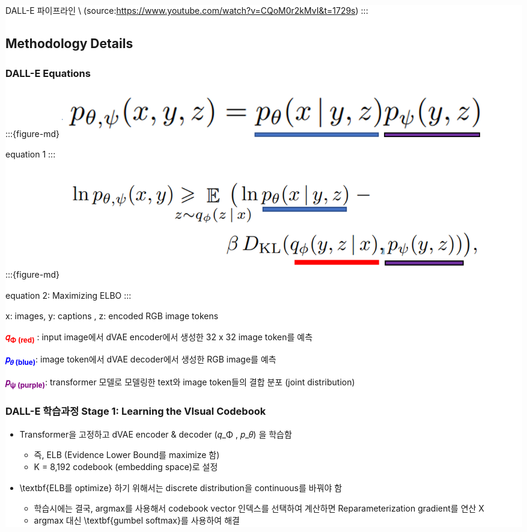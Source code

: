 DALL-E 파이프라인 \ (source:https://www.youtube.com/watch?v=CQoM0r2kMvI&t=1729s)
:::


## Methodology Details

### DALL-E Equations

:::{figure-md} 
<img src="../../pics/dalle/fig9.png" alt="fig9" class="bg-primary mb-1" width="700px">

equation 1
:::

:::{figure-md} 
<img src="../../pics/dalle/fig10.png" alt="fig10" class="bg-primary mb-1" width="700px">

equation 2: Maximizing ELBO
:::

x: images, y: captions , z: encoded RGB image tokens

**<span style="color: red;">𝑞<sub>Φ (red)</sub></span>** : input image에서 dVAE encoder에서 생성한 32 x 32 image token를 예측

**<span style="color: blue;">𝑝<sub>𝜃 (blue)</sub></span>**: image token에서 dVAE decoder에서 생성한 RGB image를 예측

**<span style="color: purple;">𝑝<sub>ψ (purple)</sub></span>**: transformer 모델로 모델링한 text와 image token들의 결합 분포 (joint distribution)

### DALL-E 학습과정 Stage 1: Learning the VIsual Codebook
- Transformer을 고정하고 dVAE encoder & decoder (𝑞_Φ , 𝑝_𝜃) 을 학습함 
  - 즉, ELB (Evidence Lower Bound를 maximize 함) 
  - K = 8,192 codebook (embedding space)로 설정


- \textbf{ELB를 optimize} 하기 위해서는 discrete distribution을 continuous를 바꿔야 함 
  - 학습시에는 결국, argmax를 사용해서 codebook vector 인덱스를 선택하여 계산하면 Reparameterization gradient를 연산 X 
  - argmax 대신 \textbf{gumbel softmax}를 사용하여 해결
